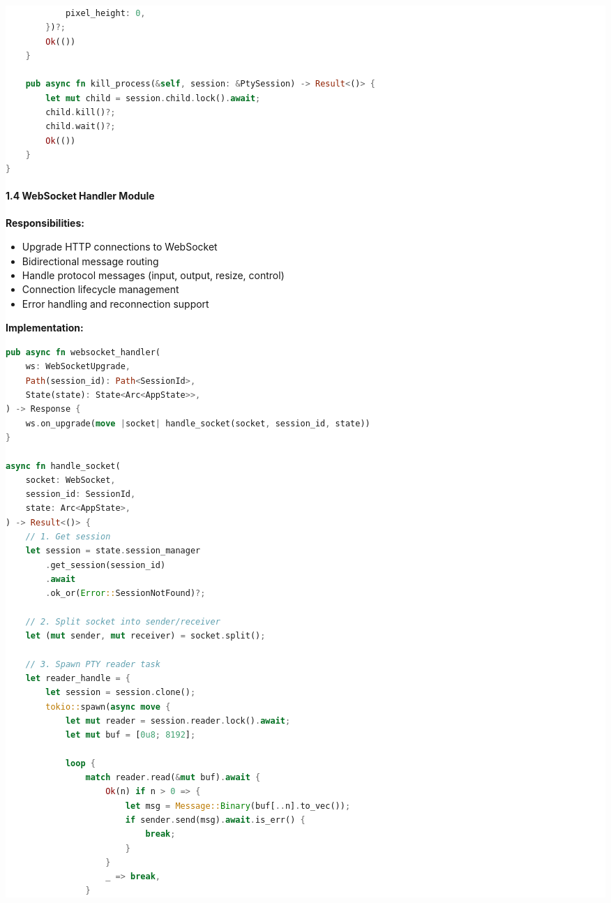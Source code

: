 ```rust
            pixel_height: 0,
        })?;
        Ok(())
    }

    pub async fn kill_process(&self, session: &PtySession) -> Result<()> {
        let mut child = session.child.lock().await;
        child.kill()?;
        child.wait()?;
        Ok(())
    }
}
```

#### 1.4 WebSocket Handler Module

**Responsibilities:**
- Upgrade HTTP connections to WebSocket
- Bidirectional message routing
- Handle protocol messages (input, output, resize, control)
- Connection lifecycle management
- Error handling and reconnection support

**Implementation:**
```rust
pub async fn websocket_handler(
    ws: WebSocketUpgrade,
    Path(session_id): Path<SessionId>,
    State(state): State<Arc<AppState>>,
) -> Response {
    ws.on_upgrade(move |socket| handle_socket(socket, session_id, state))
}

async fn handle_socket(
    socket: WebSocket,
    session_id: SessionId,
    state: Arc<AppState>,
) -> Result<()> {
    // 1. Get session
    let session = state.session_manager
        .get_session(session_id)
        .await
        .ok_or(Error::SessionNotFound)?;

    // 2. Split socket into sender/receiver
    let (mut sender, mut receiver) = socket.split();

    // 3. Spawn PTY reader task
    let reader_handle = {
        let session = session.clone();
        tokio::spawn(async move {
            let mut reader = session.reader.lock().await;
            let mut buf = [0u8; 8192];

            loop {
                match reader.read(&mut buf).await {
                    Ok(n) if n > 0 => {
                        let msg = Message::Binary(buf[..n].to_vec());
                        if sender.send(msg).await.is_err() {
                            break;
                        }
                    }
                    _ => break,
                }
```